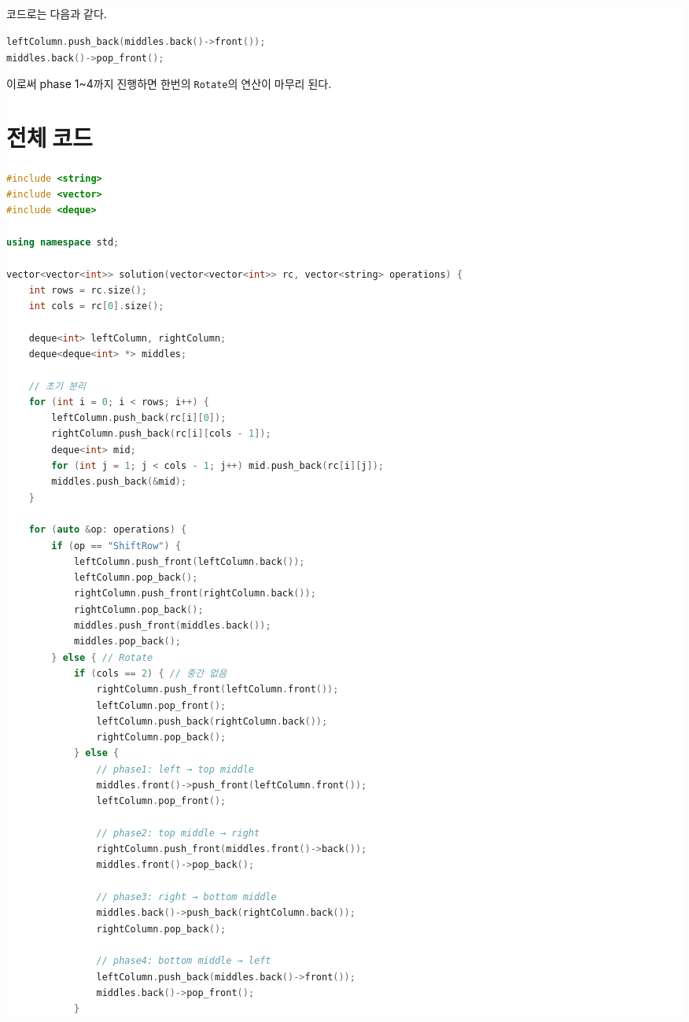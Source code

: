 코드로는 다음과 같다.

```cpp
leftColumn.push_back(middles.back()->front());
middles.back()->pop_front();
```

이로써 phase 1~4까지 진행하면 한번의 `Rotate`의 연산이 마무리 된다.

# 전체 코드
```cpp
#include <string>
#include <vector>
#include <deque>

using namespace std;

vector<vector<int>> solution(vector<vector<int>> rc, vector<string> operations) {
    int rows = rc.size();
    int cols = rc[0].size();

    deque<int> leftColumn, rightColumn;
    deque<deque<int> *> middles;

    // 초기 분리
    for (int i = 0; i < rows; i++) {
        leftColumn.push_back(rc[i][0]);
        rightColumn.push_back(rc[i][cols - 1]);
        deque<int> mid;
        for (int j = 1; j < cols - 1; j++) mid.push_back(rc[i][j]);
        middles.push_back(&mid);
    }

    for (auto &op: operations) {
        if (op == "ShiftRow") {
            leftColumn.push_front(leftColumn.back());
            leftColumn.pop_back();
            rightColumn.push_front(rightColumn.back());
            rightColumn.pop_back();
            middles.push_front(middles.back());
            middles.pop_back();
        } else { // Rotate
            if (cols == 2) { // 중간 없음
                rightColumn.push_front(leftColumn.front());
                leftColumn.pop_front();
                leftColumn.push_back(rightColumn.back());
                rightColumn.pop_back();
            } else {
                // phase1: left → top middle
                middles.front()->push_front(leftColumn.front());
                leftColumn.pop_front();

                // phase2: top middle → right
                rightColumn.push_front(middles.front()->back());
                middles.front()->pop_back();

                // phase3: right → bottom middle
                middles.back()->push_back(rightColumn.back());
                rightColumn.pop_back();

                // phase4: bottom middle → left
                leftColumn.push_back(middles.back()->front());
                middles.back()->pop_front();
            }
```